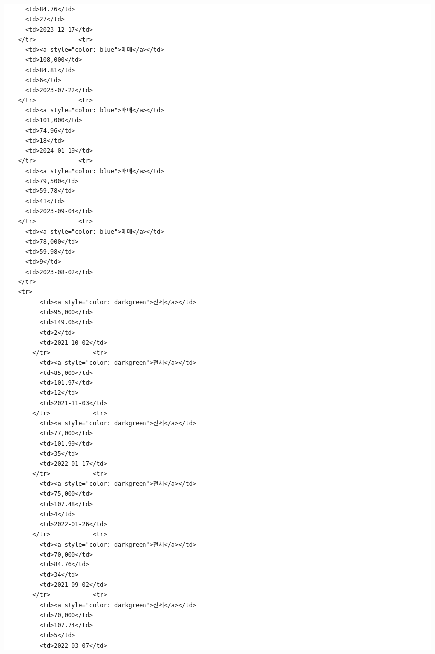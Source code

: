           <td>84.76</td>
          <td>27</td>
          <td>2023-12-17</td>
        </tr>            <tr>
          <td><a style="color: blue">매매</a></td>
          <td>108,000</td>
          <td>84.81</td>
          <td>6</td>
          <td>2023-07-22</td>
        </tr>            <tr>
          <td><a style="color: blue">매매</a></td>
          <td>101,000</td>
          <td>74.96</td>
          <td>18</td>
          <td>2024-01-19</td>
        </tr>            <tr>
          <td><a style="color: blue">매매</a></td>
          <td>79,500</td>
          <td>59.78</td>
          <td>41</td>
          <td>2023-09-04</td>
        </tr>            <tr>
          <td><a style="color: blue">매매</a></td>
          <td>78,000</td>
          <td>59.98</td>
          <td>9</td>
          <td>2023-08-02</td>
        </tr>        
        <tr>
              <td><a style="color: darkgreen">전세</a></td>
              <td>95,000</td>
              <td>149.06</td>
              <td>2</td>
              <td>2021-10-02</td>
            </tr>            <tr>
              <td><a style="color: darkgreen">전세</a></td>
              <td>85,000</td>
              <td>101.97</td>
              <td>12</td>
              <td>2021-11-03</td>
            </tr>            <tr>
              <td><a style="color: darkgreen">전세</a></td>
              <td>77,000</td>
              <td>101.99</td>
              <td>35</td>
              <td>2022-01-17</td>
            </tr>            <tr>
              <td><a style="color: darkgreen">전세</a></td>
              <td>75,000</td>
              <td>107.48</td>
              <td>4</td>
              <td>2022-01-26</td>
            </tr>            <tr>
              <td><a style="color: darkgreen">전세</a></td>
              <td>70,000</td>
              <td>84.76</td>
              <td>34</td>
              <td>2021-09-02</td>
            </tr>            <tr>
              <td><a style="color: darkgreen">전세</a></td>
              <td>70,000</td>
              <td>107.74</td>
              <td>5</td>
              <td>2022-03-07</td>